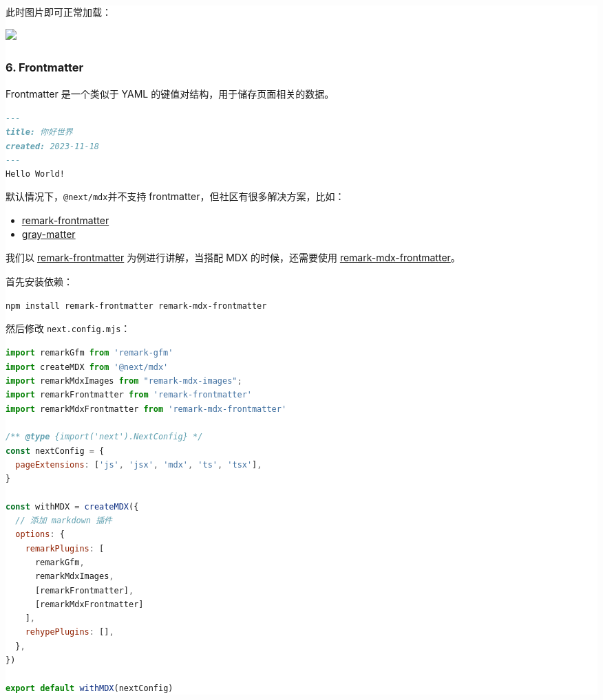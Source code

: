 
此时图片即可正常加载：

![](https://pub-edb6c1c737224e43ac2a64832550b116.r2.dev/20250403133545084.png)

### 6. Frontmatter

Frontmatter 是一个类似于 YAML 的键值对结构，用于储存页面相关的数据。

```markdown
---
title: 你好世界
created: 2023-11-18
---
Hello World!
```

默认情况下，`@next/mdx`并不支持 frontmatter，但社区有很多解决方案，比如：

* [remark-frontmatter](https://github.com/remarkjs/remark-frontmatter)
* [gray-matter](https://github.com/jonschlinkert/gray-matter)

我们以 [remark-frontmatter](https://github.com/remarkjs/remark-frontmatter) 为例进行讲解，当搭配 MDX 的时候，还需要使用 [remark-mdx-frontmatter](https://github.com/remcohaszing/remark-mdx-frontmatter)。

首先安装依赖：

```bash
npm install remark-frontmatter remark-mdx-frontmatter
```

然后修改 `next.config.mjs`：

```javascript
import remarkGfm from 'remark-gfm'
import createMDX from '@next/mdx'
import remarkMdxImages from "remark-mdx-images";
import remarkFrontmatter from 'remark-frontmatter'
import remarkMdxFrontmatter from 'remark-mdx-frontmatter'

/** @type {import('next').NextConfig} */
const nextConfig = {
  pageExtensions: ['js', 'jsx', 'mdx', 'ts', 'tsx'],
}
 
const withMDX = createMDX({
  // 添加 markdown 插件
  options: {
    remarkPlugins: [
      remarkGfm, 
      remarkMdxImages,
      [remarkFrontmatter],
      [remarkMdxFrontmatter]
    ],
    rehypePlugins: [],
  },
})

export default withMDX(nextConfig)
```
